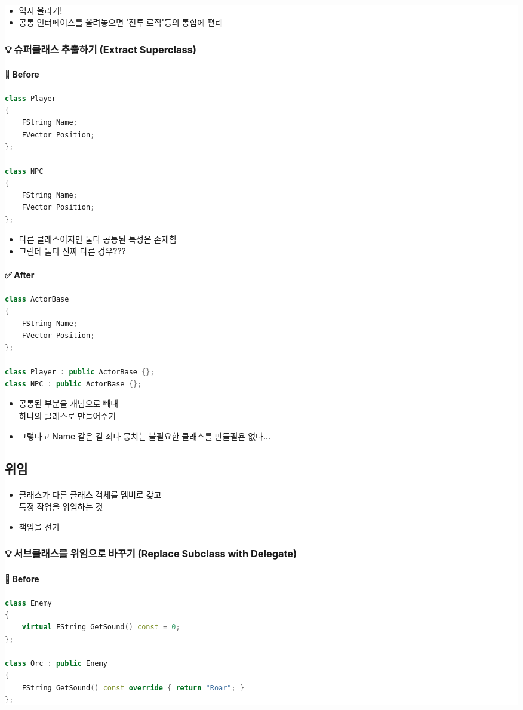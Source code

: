- 역시 올리기!<br>
- 공통 인터페이스를 올려놓으면 '전투 로직'등의 통합에 편리<br>

### 💡 슈퍼클래스 추출하기 (Extract Superclass)

#### 🧨 Before

```cpp
class Player
{
    FString Name;
    FVector Position;
};

class NPC
{
    FString Name;
    FVector Position;
};
```

- 다른 클래스이지만 둘다 공통된 특성은 존재함<br>
- 그런데 둘다 진짜 다른 경우???<br>

#### ✅ After

```cpp
class ActorBase
{
    FString Name;
    FVector Position;
};

class Player : public ActorBase {};
class NPC : public ActorBase {};
```

- 공통된 부분을 개념으로 빼내<br>
  하나의 클래스로 만들어주기<br>

- 그렇다고 Name 같은 걸 죄다 뭉치는 불필요한 클래스를 만들필욘 없다...<br>

## 위임

- 클래스가 다른 클래스 객체를 멤버로 갖고<br>
  특정 작업을 위임하는 것<br>

- 책임을 전가<br>

### 💡 서브클래스를 위임으로 바꾸기 (Replace Subclass with Delegate)

#### 🧨 Before

```cpp
class Enemy
{
    virtual FString GetSound() const = 0;
};

class Orc : public Enemy
{
    FString GetSound() const override { return "Roar"; }
};
```
